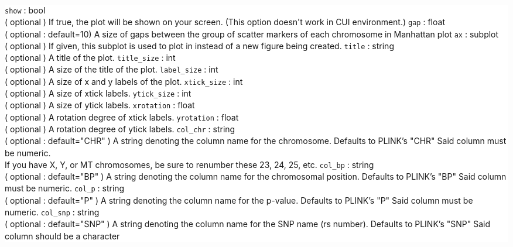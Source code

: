<tr>
<th><code>show</code> : bool<br>( optional )</th>
<th>If true, the plot will be shown on your screen. (This option doesn't work in CUI environment.)</th>
</tr>
<tr>
<th><code>gap</code> : float<br>( optional : default=10)</th>
<th>A size of gaps between the group of scatter markers of each chromosome in Manhattan plot</th>
</tr>
<tr>
<th><code>ax</code> : subplot<br>( optional )</th>
<th>If given, this subplot is used to plot in instead of a new figure being created.</th>
</tr>
<tr>
<th><code>title</code> : string<br>( optional )</th>
<th>A title of the plot.</th>
</tr>
<tr>
<th><code>title_size</code> : int<br>( optional )</th>
<th>A size of the title of the plot.</th>
</tr>
<tr>
<th><code>label_size</code> : int<br>( optional )</th>
<th>A size of x and y labels of the plot.</th>
</tr>
<tr>
<th><code>xtick_size</code> : int<br>( optional )</th>
<th>A size of xtick labels.</th>
</tr>
<tr>
<th><code>ytick_size</code> : int<br>( optional )</th>
<th>A size of ytick labels.</th>
</tr>
<tr>
<th><code>xrotation</code> : float<br>( optional )</th>
<th>A rotation degree of xtick labels.</th>
</tr>
<tr>
<th><code>yrotation</code> : float<br>( optional )</th>
<th>A rotation degree of ytick labels.</th>
</tr>
<tr>
<th><code>col_chr</code> : string<br>( optional : default="CHR" )</th>
<th>A string denoting the column name for the chromosome. Defaults to PLINK’s "CHR" Said column must be numeric.<br>
 If you have X, Y, or MT chromosomes, be sure to renumber these 23, 24, 25, etc.
</th>
</tr>
<tr>
<th><code>col_bp</code> : string<br>( optional : default="BP" )</th>
<th>A string denoting the column name for the chromosomal position. Defaults to PLINK’s "BP" Said column must be numeric.</th>
</tr>
<tr>
<th><code>col_p</code> : string<br>( optional : default="P" )</th>
<th>A string denoting the column name for the p-value. Defaults to PLINK’s "P" Said column must be numeric.</th>
</tr>
<tr>
<th><code>col_snp</code> : string<br>( optional : default="SNP" )</th>
<th>A string denoting the column name for the SNP name (rs number). Defaults to PLINK’s "SNP" Said column should be a character</th>
</tr>
<tr>